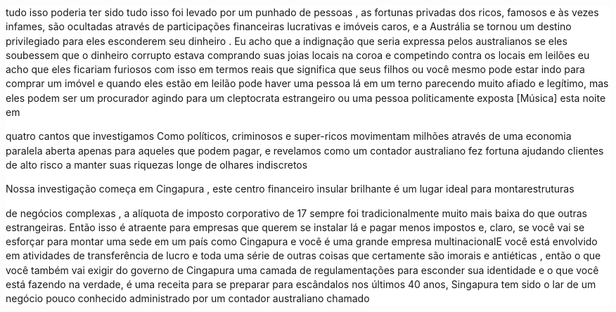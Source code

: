 
tudo isso poderia ter sido tudo isso
foi levado por um punhado de pessoas
, as fortunas privadas dos ricos, famosos e às vezes infames,
são ocultadas
através de participações financeiras lucrativas e imóveis caros, e
a Austrália
se tornou um destino privilegiado para eles
esconderem seu dinheiro
.
Eu acho que a indignação que seria
expressa pelos australianos se eles soubessem
que o dinheiro corrupto estava comprando suas
joias locais na coroa
e competindo contra os
locais em leilões
eu acho que eles ficariam furiosos
com isso
em termos reais que significa que seus
filhos ou você mesmo pode estar indo para
comprar um imóvel e quando eles estão em leilão pode haver uma pessoa lá em um terno parecendo muito
afiado e legítimo, mas eles podem ser um procurador agindo para um
cleptocrata estrangeiro ou
uma pessoa
politicamente exposta [Música]
esta noite em

quatro cantos que investigamos
Como políticos, criminosos e super-ricos
movimentam milhões através de uma economia paralela
aberta apenas para aqueles que podem
pagar, e revelamos como um
contador australiano fez fortuna
ajudando clientes de alto risco a manter suas
riquezas longe de olhares indiscretos



Nossa investigação começa em Cingapura
, este centro financeiro insular brilhante é
um lugar ideal para montarestruturas

de negócios complexas
, a alíquota de imposto corporativo de 17
sempre foi tradicionalmente muito mais baixa
do que outras estrangeiras.
Então isso é atraente para empresas que querem
se instalar lá e pagar menos
impostos
e, claro, se você vai se
esforçar para montar uma sede
em um país como Cingapura e você é uma
grande empresa
multinacionalE você está envolvido em atividades de transferência
de lucro e toda uma série de outras
coisas que certamente são imorais e antiéticas
, então o que você também vai exigir
do governo
de Cingapura uma camada de regulamentações para esconder sua
identidade e
o que você está fazendo
na verdade, é uma receita para se preparar
para escândalos nos últimos 40 anos, Singapura tem sido
o lar de um negócio
pouco conhecido administrado por um contador australiano chamado